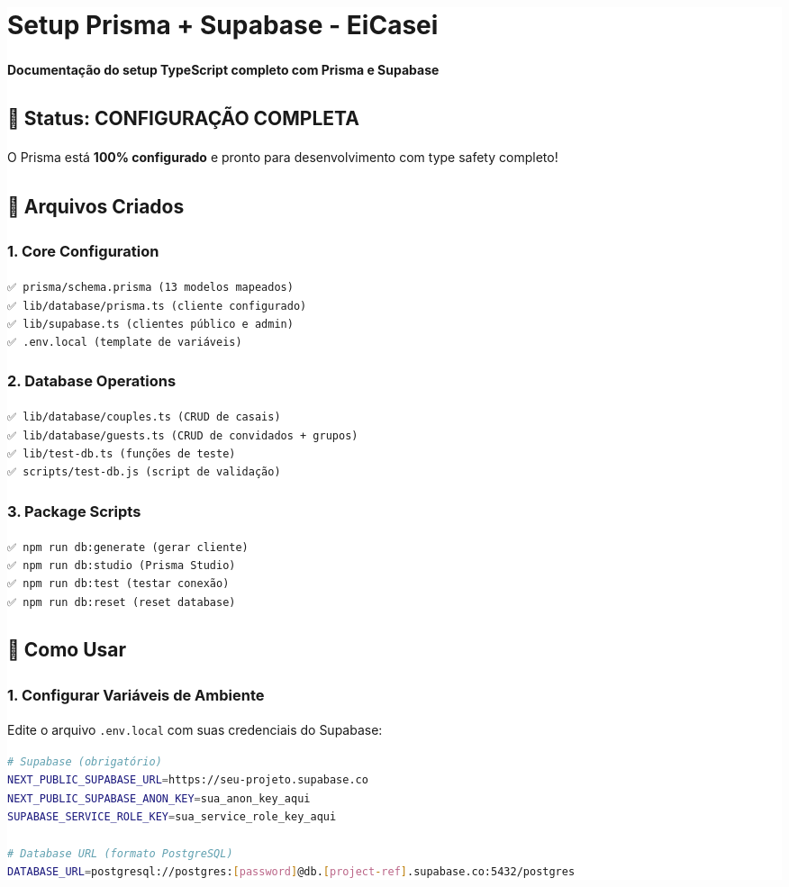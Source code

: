 # Setup Prisma + Supabase - EiCasei

**Documentação do setup TypeScript completo com Prisma e Supabase**

## 🎉 Status: CONFIGURAÇÃO COMPLETA

O Prisma está **100% configurado** e pronto para desenvolvimento com type safety completo!

## 📁 Arquivos Criados

### **1. Core Configuration**
```
✅ prisma/schema.prisma (13 modelos mapeados)
✅ lib/database/prisma.ts (cliente configurado)
✅ lib/supabase.ts (clientes público e admin)
✅ .env.local (template de variáveis)
```

### **2. Database Operations**
```
✅ lib/database/couples.ts (CRUD de casais)
✅ lib/database/guests.ts (CRUD de convidados + grupos)
✅ lib/test-db.ts (funções de teste)
✅ scripts/test-db.js (script de validação)
```

### **3. Package Scripts**
```
✅ npm run db:generate (gerar cliente)
✅ npm run db:studio (Prisma Studio)
✅ npm run db:test (testar conexão)
✅ npm run db:reset (reset database)
```

## 🚀 Como Usar

### **1. Configurar Variáveis de Ambiente**

Edite o arquivo `.env.local` com suas credenciais do Supabase:

```bash
# Supabase (obrigatório)
NEXT_PUBLIC_SUPABASE_URL=https://seu-projeto.supabase.co
NEXT_PUBLIC_SUPABASE_ANON_KEY=sua_anon_key_aqui
SUPABASE_SERVICE_ROLE_KEY=sua_service_role_key_aqui

# Database URL (formato PostgreSQL)
DATABASE_URL=postgresql://postgres:[password]@db.[project-ref].supabase.co:5432/postgres
```
